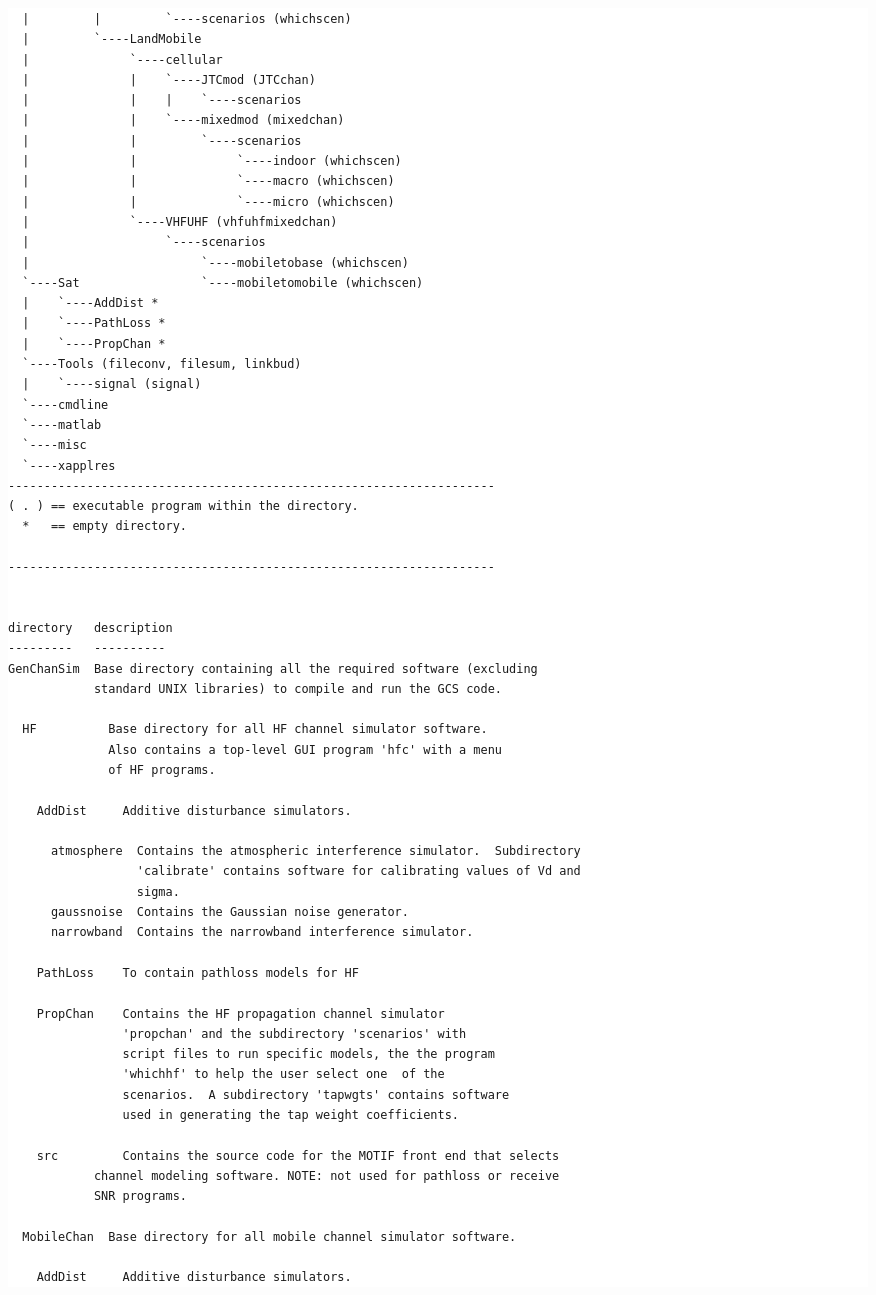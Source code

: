 ```
  |         |         `----scenarios (whichscen)
  |         `----LandMobile
  |              `----cellular
  |              |    `----JTCmod (JTCchan)
  |              |    |    `----scenarios
  |              |    `----mixedmod (mixedchan)
  |              |         `----scenarios
  |              |              `----indoor (whichscen)
  |              |              `----macro (whichscen)
  |              |              `----micro (whichscen)
  |              `----VHFUHF (vhfuhfmixedchan)
  |                   `----scenarios
  |                        `----mobiletobase (whichscen)
  `----Sat                 `----mobiletomobile (whichscen)
  |    `----AddDist *
  |    `----PathLoss *
  |    `----PropChan *
  `----Tools (fileconv, filesum, linkbud)
  |    `----signal (signal)
  `----cmdline
  `----matlab
  `----misc
  `----xapplres
--------------------------------------------------------------------
( . ) == executable program within the directory.
  *   == empty directory.

--------------------------------------------------------------------


directory   description
---------   ----------
GenChanSim  Base directory containing all the required software (excluding 
            standard UNIX libraries) to compile and run the GCS code.
 
  HF          Base directory for all HF channel simulator software.
              Also contains a top-level GUI program 'hfc' with a menu
              of HF programs.

    AddDist     Additive disturbance simulators.

      atmosphere  Contains the atmospheric interference simulator.  Subdirectory 
                  'calibrate' contains software for calibrating values of Vd and 
                  sigma.
      gaussnoise  Contains the Gaussian noise generator.
      narrowband  Contains the narrowband interference simulator.

    PathLoss    To contain pathloss models for HF

    PropChan    Contains the HF propagation channel simulator
                'propchan' and the subdirectory 'scenarios' with
                script files to run specific models, the the program
                'whichhf' to help the user select one  of the
                scenarios.  A subdirectory 'tapwgts' contains software
                used in generating the tap weight coefficients.

    src	        Contains the source code for the MOTIF front end that selects
	        channel modeling software. NOTE: not used for pathloss or receive
	        SNR programs.

  MobileChan  Base directory for all mobile channel simulator software.

    AddDist     Additive disturbance simulators.
```